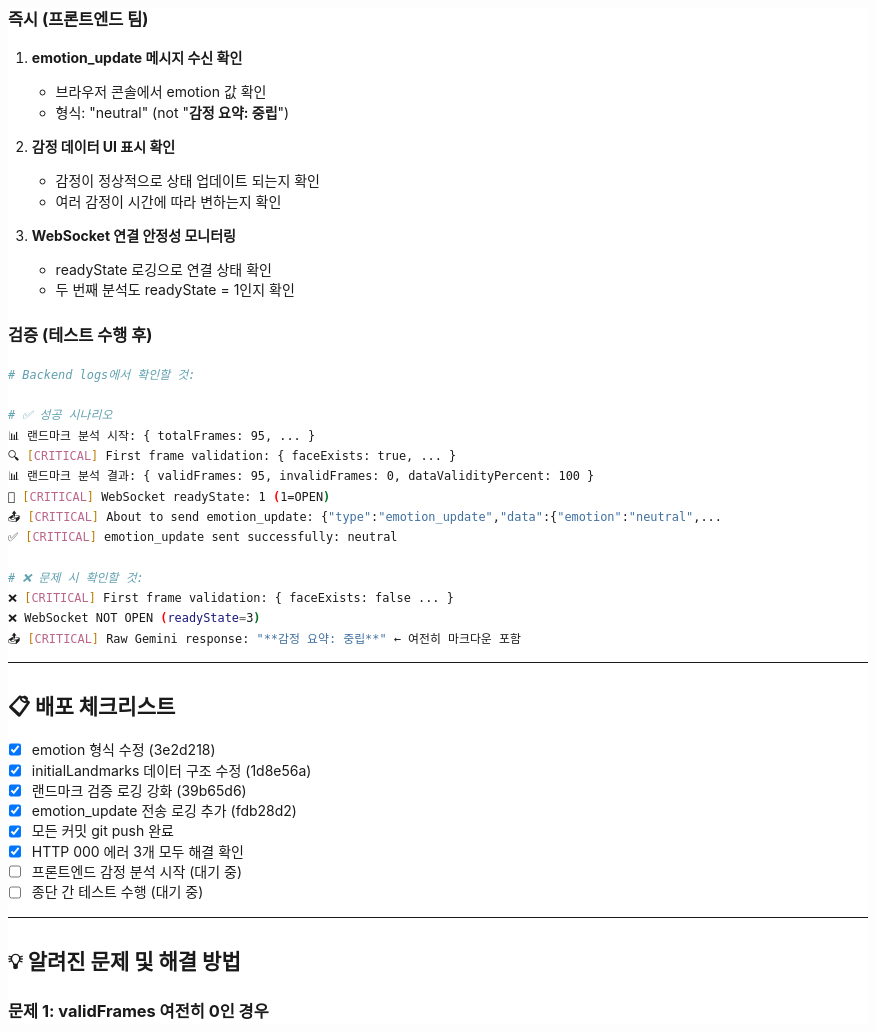 ### 즉시 (프론트엔드 팀)

1. **emotion_update 메시지 수신 확인**
   - 브라우저 콘솔에서 emotion 값 확인
   - 형식: "neutral" (not "**감정 요약: 중립**")

2. **감정 데이터 UI 표시 확인**
   - 감정이 정상적으로 상태 업데이트 되는지 확인
   - 여러 감정이 시간에 따라 변하는지 확인

3. **WebSocket 연결 안정성 모니터링**
   - readyState 로깅으로 연결 상태 확인
   - 두 번째 분석도 readyState = 1인지 확인

### 검증 (테스트 수행 후)

```bash
# Backend logs에서 확인할 것:

# ✅ 성공 시나리오
📊 랜드마크 분석 시작: { totalFrames: 95, ... }
🔍 [CRITICAL] First frame validation: { faceExists: true, ... }
📊 랜드마크 분석 결과: { validFrames: 95, invalidFrames: 0, dataValidityPercent: 100 }
🔴 [CRITICAL] WebSocket readyState: 1 (1=OPEN)
📤 [CRITICAL] About to send emotion_update: {"type":"emotion_update","data":{"emotion":"neutral",...
✅ [CRITICAL] emotion_update sent successfully: neutral

# ❌ 문제 시 확인할 것:
❌ [CRITICAL] First frame validation: { faceExists: false ... }
❌ WebSocket NOT OPEN (readyState=3)
📤 [CRITICAL] Raw Gemini response: "**감정 요약: 중립**" ← 여전히 마크다운 포함
```

---

## 📋 배포 체크리스트

- [x] emotion 형식 수정 (3e2d218)
- [x] initialLandmarks 데이터 구조 수정 (1d8e56a)
- [x] 랜드마크 검증 로깅 강화 (39b65d6)
- [x] emotion_update 전송 로깅 추가 (fdb28d2)
- [x] 모든 커밋 git push 완료
- [x] HTTP 000 에러 3개 모두 해결 확인
- [ ] 프론트엔드 감정 분석 시작 (대기 중)
- [ ] 종단 간 테스트 수행 (대기 중)

---

## 💡 알려진 문제 및 해결 방법

### 문제 1: validFrames 여전히 0인 경우
